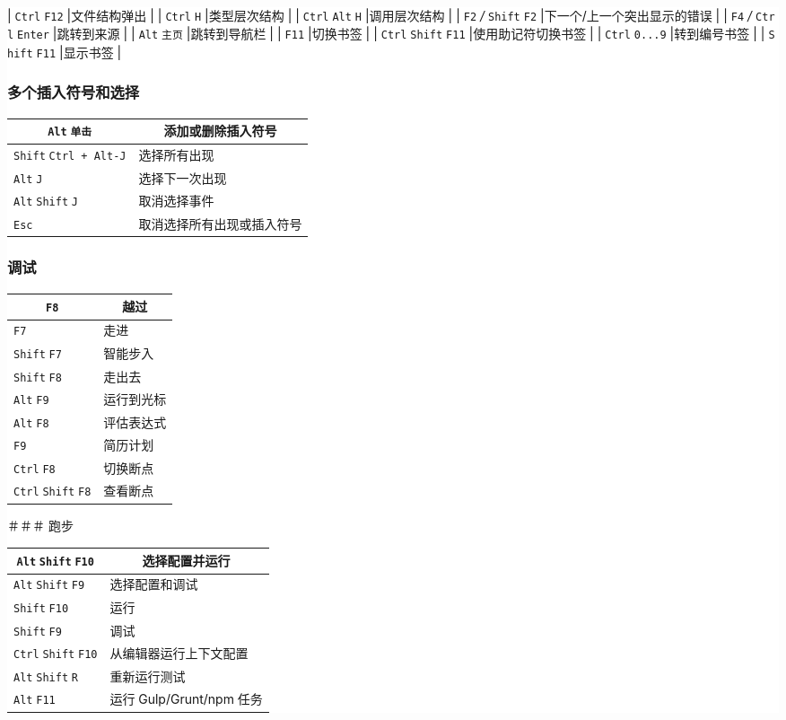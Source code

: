 | `Ctrl` `F12` |文件结构弹出 |
| `Ctrl` `H` |类型层次结构 |
| `Ctrl` `Alt` `H` |调用层次结构 |
| `F2` */* `Shift` `F2` |下一个/上一个突出显示的错误 |
| `F4` */* `Ctrl` `Enter` |跳转到来源 |
| `Alt` `主页` |跳转到导航栏 |
| `F11` |切换书签 |
| `Ctrl` `Shift` `F11` |使用助记符切换书签 |
| `Ctrl` `0...9` |转到编号书签 |
| `Shift` `F11` |显示书签 |

### 多个插入符号和选择

| `Alt` `单击` |添加或删除插入符号 |
| ---------------------- | ---------------------------------- |
| `Shift` `Ctrl + Alt-J` |选择所有出现 |
| `Alt` `J` |选择下一次出现 |
| `Alt` `Shift` `J` |取消选择事件 |
| `Esc` |取消选择所有出现或插入符号 |

### 调试

| `F8` |越过 |
| ------------------- | ------------------- |
| `F7` |走进 |
| `Shift` `F7` |智能步入|
| `Shift` `F8` |走出去 |
| `Alt` `F9` |运行到光标 |
| `Alt` `F8` |评估表达式 |
| `F9` |简历计划 |
| `Ctrl` `F8` |切换断点 |
| `Ctrl` `Shift` `F8` |查看断点 |

＃＃＃ 跑步

| `Alt` `Shift` `F10` |选择配置并运行 |
| -------------------- | -------------------------------------- |
| `Alt` `Shift` `F9` |选择配置和调试 |
| `Shift` `F10` |运行 |
| `Shift` `F9` |调试 |
| `Ctrl` `Shift` `F10` |从编辑器运行上下文配置 |
| `Alt` `Shift` `R` |重新运行测试 |
| `Alt` `F11` |运行 Gulp/Grunt/npm 任务 |
